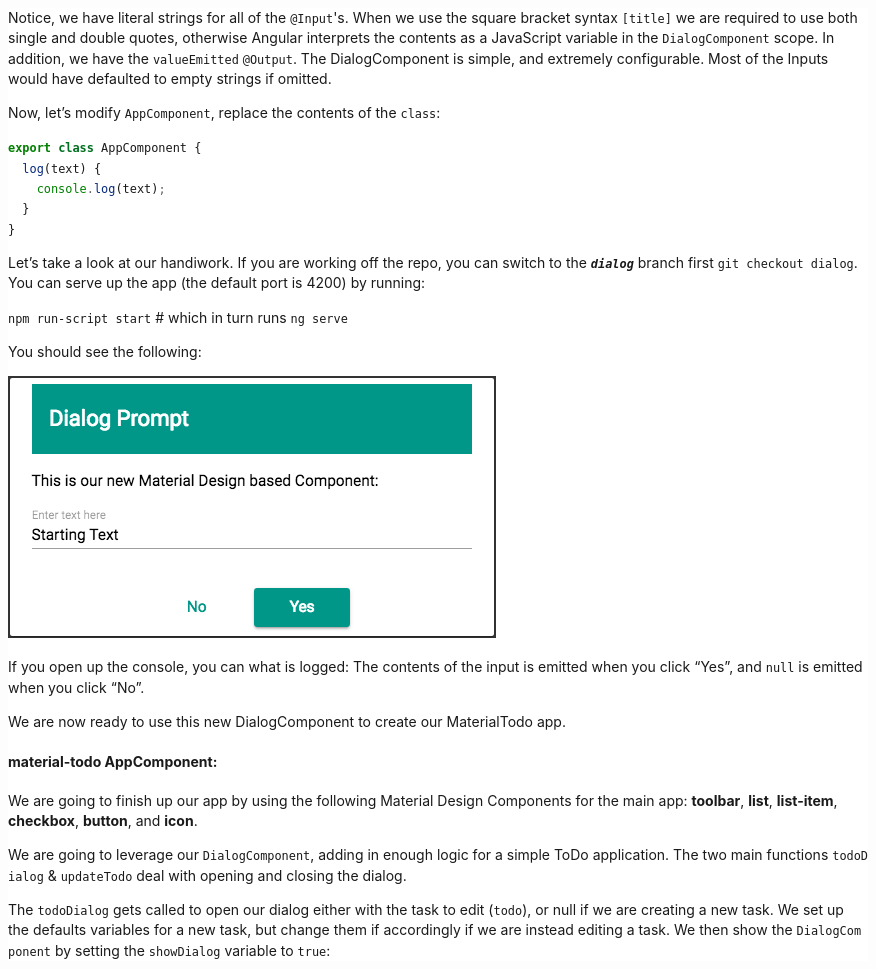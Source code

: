 Notice, we have literal strings for all of the `@Input`'s. When we use the square bracket syntax `[title]` we are required to use both single and double quotes, otherwise Angular interprets the contents as a JavaScript variable in the `DialogComponent` scope. In addition, we have the `valueEmitted` `@Output`. The DialogComponent is simple, and extremely configurable. Most of the Inputs would have defaulted to empty strings if omitted. 

Now, let’s modify `AppComponent`, replace the contents of the `class`:

```typescript
export class AppComponent {
  log(text) {
    console.log(text);
  }
}
```

Let’s take a look at our handiwork. If you are working off the repo, you can switch to the ***`dialog`*** branch first `git checkout dialog`. You can serve up the app (the default port is 4200) by running:

`npm run-script start`  # which in turn runs `ng serve`
 
 You should see the following:

![DialogPrompt.png](images/DialogPrompt.png)

If you open up the console, you can what is logged: The contents of the input is emitted when you click “Yes”, and `null` is emitted when you click “No”.

We are now ready to use this new DialogComponent to create our MaterialTodo app.

#### material-todo AppComponent:
We are going to finish up our app by using the following Material Design Components for the main app: **toolbar**, **list**, **list-item**, **checkbox**, **button**, and **icon**.

We are going to leverage our `DialogComponent`, adding in enough logic for a simple ToDo application. The two main functions `todoDialog` & `updateTodo` deal with opening and closing the dialog.

The `todoDialog` gets called to open our dialog either with the task to edit (`todo`), or null if we are creating a new task. We set up the defaults variables for a new task, but change them if accordingly if we are instead editing a task. 
We then show the `DialogComponent` by setting the `showDialog` variable to `true`:
